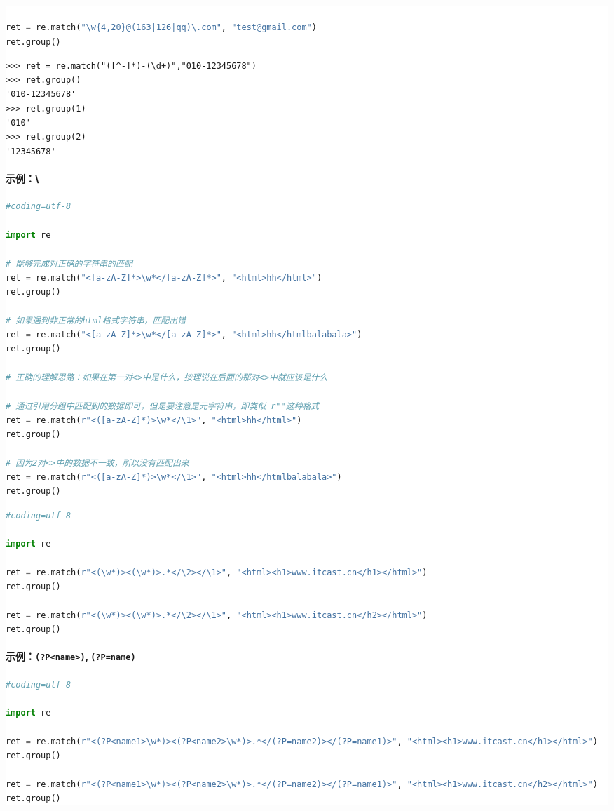 ```python

ret = re.match("\w{4,20}@(163|126|qq)\.com", "test@gmail.com")
ret.group()
```
```
>>> ret = re.match("([^-]*)-(\d+)","010-12345678")
>>> ret.group()
'010-12345678'
>>> ret.group(1)
'010'
>>> ret.group(2)
'12345678'
```

#### 示例：\
```python
#coding=utf-8

import re

# 能够完成对正确的字符串的匹配
ret = re.match("<[a-zA-Z]*>\w*</[a-zA-Z]*>", "<html>hh</html>")
ret.group()

# 如果遇到非正常的html格式字符串，匹配出错
ret = re.match("<[a-zA-Z]*>\w*</[a-zA-Z]*>", "<html>hh</htmlbalabala>")
ret.group()

# 正确的理解思路：如果在第一对<>中是什么，按理说在后面的那对<>中就应该是什么

# 通过引用分组中匹配到的数据即可，但是要注意是元字符串，即类似 r""这种格式
ret = re.match(r"<([a-zA-Z]*)>\w*</\1>", "<html>hh</html>")
ret.group()

# 因为2对<>中的数据不一致，所以没有匹配出来
ret = re.match(r"<([a-zA-Z]*)>\w*</\1>", "<html>hh</htmlbalabala>")
ret.group()
```
```python
#coding=utf-8

import re

ret = re.match(r"<(\w*)><(\w*)>.*</\2></\1>", "<html><h1>www.itcast.cn</h1></html>")
ret.group()

ret = re.match(r"<(\w*)><(\w*)>.*</\2></\1>", "<html><h1>www.itcast.cn</h2></html>")
ret.group()
```

#### 示例：`(?P<name>)`, `(?P=name)`
```python
#coding=utf-8

import re

ret = re.match(r"<(?P<name1>\w*)><(?P<name2>\w*)>.*</(?P=name2)></(?P=name1)>", "<html><h1>www.itcast.cn</h1></html>")
ret.group()

ret = re.match(r"<(?P<name1>\w*)><(?P<name2>\w*)>.*</(?P=name2)></(?P=name1)>", "<html><h1>www.itcast.cn</h2></html>")
ret.group()
```
